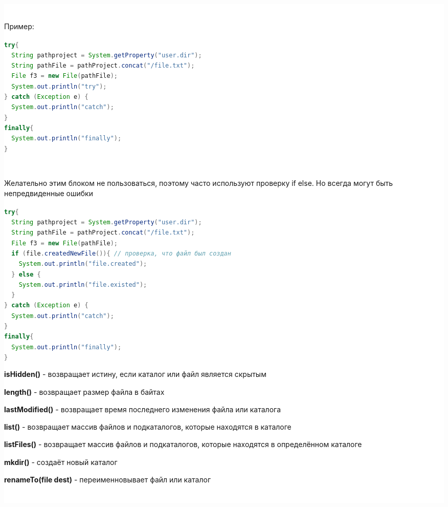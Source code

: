 
<br>

Пример:
```java
try{
  String pathproject = System.getProperty("user.dir"); 
  String pathFile = pathProject.concat("/file.txt");
  File f3 = new File(pathFile);
  System.out.println("try");
} catch (Exception e) {
  System.out.println("catch");
}
finally{
  System.out.println("finally");
}
```

<br>

Желательно этим блоком не пользоваться, поэтому часто используют проверку if else. Но всегда могут быть непредвиденные ошибки

```java
try{
  String pathproject = System.getProperty("user.dir"); 
  String pathFile = pathProject.concat("/file.txt");
  File f3 = new File(pathFile);
  if (file.createdNewFile()){ // проверка, что файл был создан
    System.out.println("file.created");
  } else {
    System.out.println("file.existed");
  }
} catch (Exception e) {
  System.out.println("catch");
}
finally{
  System.out.println("finally");
}
```
**isHidden()** - возвращает истину, если каталог или файл является скрытым

**length()** - возвращает размер файла в байтах

**lastModified()** - возвращает время последнего изменения файла или каталога

**list()** - возвращает массив файлов и подкаталогов, которые находятся в каталоге

**listFiles()** - возвращает массив файлов и подкаталогов, которые находятся в определённом каталоге

**mkdir()** - создаёт новый каталог

**renameTo(file dest)** - переименновывает файл или каталог


<br>
